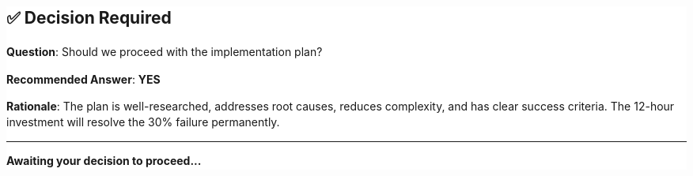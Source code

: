 
## ✅ Decision Required

**Question**: Should we proceed with the implementation plan?

**Recommended Answer**: **YES**

**Rationale**: The plan is well-researched, addresses root causes, reduces complexity, and has clear success criteria. The 12-hour investment will resolve the 30% failure permanently.

---

**Awaiting your decision to proceed...**
